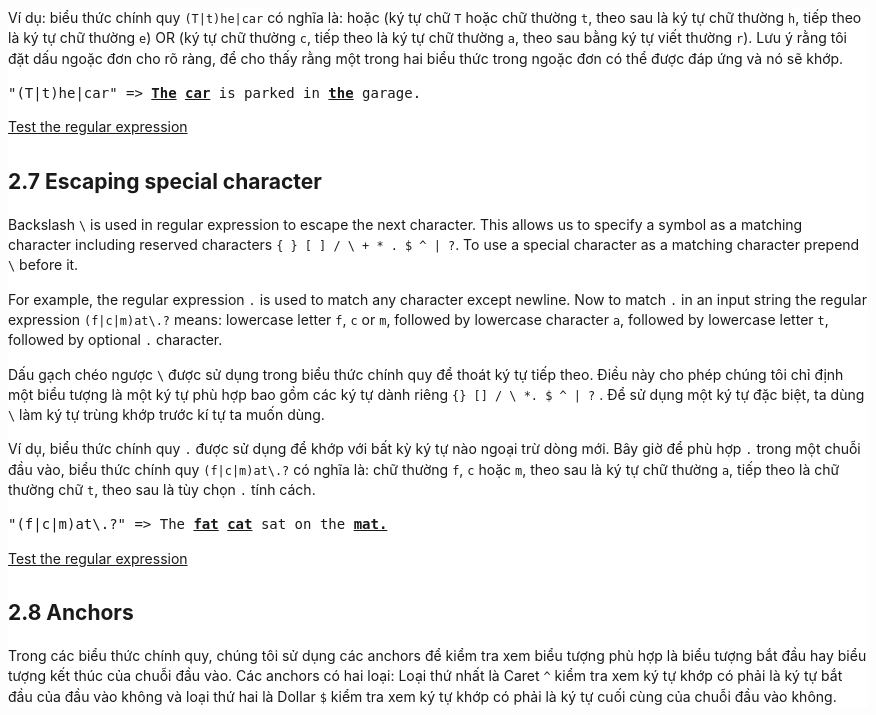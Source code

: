 Ví dụ: biểu thức chính quy `(T|t)he|car` có nghĩa là: hoặc (ký tự chữ `T` hoặc chữ thường `t`, theo sau là ký tự chữ thường `h`, tiếp theo là ký tự chữ thường `e`) OR (ký tự chữ thường `c`, tiếp theo là ký tự chữ thường `a`, theo sau bằng ký tự viết thường `r`). Lưu ý rằng tôi đặt dấu ngoặc đơn cho rõ ràng, để cho thấy rằng một trong hai biểu thức trong ngoặc đơn có thể được đáp ứng và nó sẽ khớp.

<pre>
"(T|t)he|car" => <a href="#learn-regex"><strong>The</strong></a> <a href="#learn-regex"><strong>car</strong></a> is parked in <a href="#learn-regex"><strong>the</strong></a> garage.
</pre>

[Test the regular expression](https://regex101.com/r/fBXyX0/1)

## 2.7 Escaping special character

Backslash `\` is used in regular expression to escape the next character. This
allows us to specify a symbol as a matching character including reserved
characters `{ } [ ] / \ + * . $ ^ | ?`. To use a special character as a matching
character prepend `\` before it.

For example, the regular expression `.` is used to match any character except
newline. Now to match `.` in an input string the regular expression
`(f|c|m)at\.?` means: lowercase letter `f`, `c` or `m`, followed by lowercase
character `a`, followed by lowercase letter `t`, followed by optional `.`
character.


Dấu gạch chéo ngược `\` được sử dụng trong biểu thức chính quy để thoát ký tự tiếp theo. Điều này cho phép chúng tôi chỉ định một biểu tượng là một ký tự phù hợp bao gồm các ký tự dành riêng `{} [] / \ *. $ ^ | ?` . Để sử dụng một ký tự đặc biệt, ta dùng `\` làm ký tự trùng khớp trước kí tự ta muốn dùng.

Ví dụ, biểu thức chính quy `.` được sử dụng để khớp với bất kỳ ký tự nào ngoại trừ dòng mới. Bây giờ để phù hợp `.` trong một chuỗi đầu vào, biểu thức chính quy `(f|c|m)at\.?` có nghĩa là: chữ thường `f`, `c` hoặc `m`, theo sau là ký tự chữ thường `a`, tiếp theo là chữ thường chữ `t`, theo sau là tùy chọn `.` tính cách.


<pre>
"(f|c|m)at\.?" => The <a href="#learn-regex"><strong>fat</strong></a> <a href="#learn-regex"><strong>cat</strong></a> sat on the <a href="#learn-regex"><strong>mat.</strong></a>
</pre>

[Test the regular expression](https://regex101.com/r/DOc5Nu/1)


## 2.8 Anchors


Trong các biểu thức chính quy, chúng tôi sử dụng các anchors để kiểm tra xem biểu tượng phù hợp là biểu tượng bắt đầu hay biểu tượng kết thúc của chuỗi đầu vào. Các anchors có hai loại: Loại thứ nhất là Caret `^` kiểm tra xem ký tự khớp có phải là ký tự bắt đầu của đầu vào không và loại thứ hai là Dollar `$` kiểm tra xem ký tự khớp có phải là ký tự cuối cùng của chuỗi đầu vào không.




